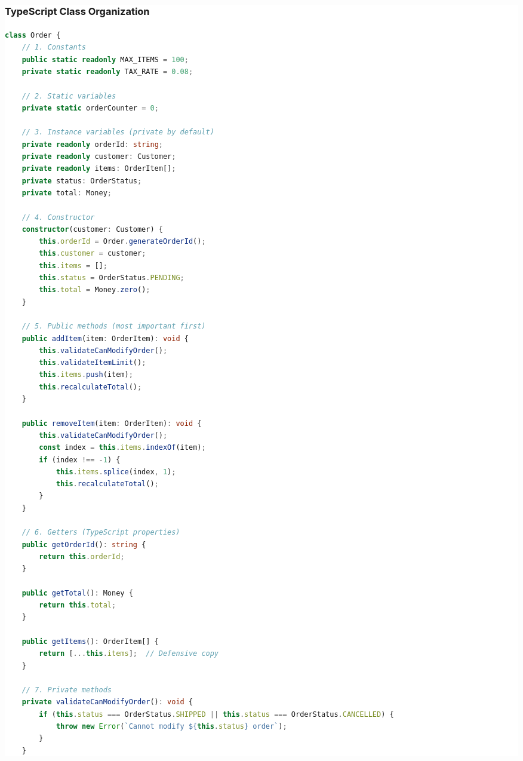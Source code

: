 ### TypeScript Class Organization

```typescript
class Order {
    // 1. Constants
    public static readonly MAX_ITEMS = 100;
    private static readonly TAX_RATE = 0.08;

    // 2. Static variables
    private static orderCounter = 0;

    // 3. Instance variables (private by default)
    private readonly orderId: string;
    private readonly customer: Customer;
    private readonly items: OrderItem[];
    private status: OrderStatus;
    private total: Money;

    // 4. Constructor
    constructor(customer: Customer) {
        this.orderId = Order.generateOrderId();
        this.customer = customer;
        this.items = [];
        this.status = OrderStatus.PENDING;
        this.total = Money.zero();
    }

    // 5. Public methods (most important first)
    public addItem(item: OrderItem): void {
        this.validateCanModifyOrder();
        this.validateItemLimit();
        this.items.push(item);
        this.recalculateTotal();
    }

    public removeItem(item: OrderItem): void {
        this.validateCanModifyOrder();
        const index = this.items.indexOf(item);
        if (index !== -1) {
            this.items.splice(index, 1);
            this.recalculateTotal();
        }
    }

    // 6. Getters (TypeScript properties)
    public getOrderId(): string {
        return this.orderId;
    }

    public getTotal(): Money {
        return this.total;
    }

    public getItems(): OrderItem[] {
        return [...this.items];  // Defensive copy
    }

    // 7. Private methods
    private validateCanModifyOrder(): void {
        if (this.status === OrderStatus.SHIPPED || this.status === OrderStatus.CANCELLED) {
            throw new Error(`Cannot modify ${this.status} order`);
        }
    }
```